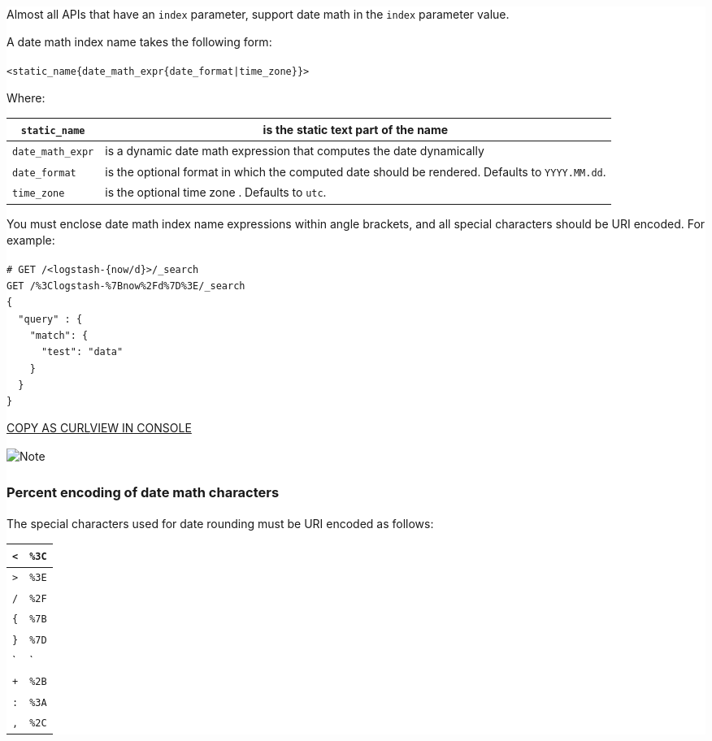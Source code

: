 Almost all APIs that have an `index` parameter, support date math in the `index` parameter value.

A date math index name takes the following form:

```
<static_name{date_math_expr{date_format|time_zone}}>
```

Where:

| `static_name`    | is the static text part of the name      |
| ---------------- | ---------------------------------------- |
| `date_math_expr` | is a dynamic date math expression that computes the date dynamically |
| `date_format`    | is the optional format in which the computed date should be rendered. Defaults to `YYYY.MM.dd`. |
| `time_zone`      | is the optional time zone . Defaults to `utc`. |

You must enclose date math index name expressions within angle brackets, and all special characters should be URI encoded. For example:

```
# GET /<logstash-{now/d}>/_search
GET /%3Clogstash-%7Bnow%2Fd%7D%3E/_search
{
  "query" : {
    "match": {
      "test": "data"
    }
  }
}
```

[COPY AS CURL]()[VIEW IN CONSOLE](http://localhost:5601/app/kibana#/dev_tools/console?load_from=https://www.elastic.co/guide/en/elasticsearch/reference/6.6/snippets/date-math-index-names/1.json)[ ]()

![Note](https://www.elastic.co/guide/en/elasticsearch/reference/6.6/images/icons/note.png)

### Percent encoding of date math characters

The special characters used for date rounding must be URI encoded as follows:

| `<`  | `%3C` |
| ---- | ----- |
| `>`  | `%3E` |
| `/`  | `%2F` |
| `{`  | `%7B` |
| `}`  | `%7D` |
| `|`  | `%7C` |
| `+`  | `%2B` |
| `:`  | `%3A` |
| `,`  | `%2C` |
